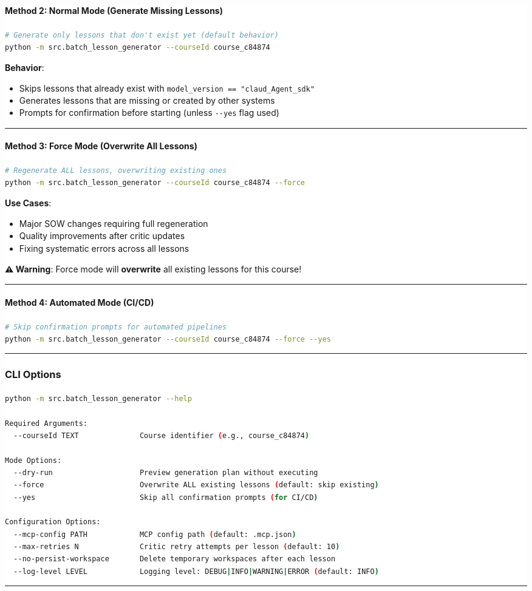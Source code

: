 
#### Method 2: Normal Mode (Generate Missing Lessons)

```bash
# Generate only lessons that don't exist yet (default behavior)
python -m src.batch_lesson_generator --courseId course_c84874
```

**Behavior**:
- Skips lessons that already exist with `model_version == "claud_Agent_sdk"`
- Generates lessons that are missing or created by other systems
- Prompts for confirmation before starting (unless `--yes` flag used)

---

#### Method 3: Force Mode (Overwrite All Lessons)

```bash
# Regenerate ALL lessons, overwriting existing ones
python -m src.batch_lesson_generator --courseId course_c84874 --force
```

**Use Cases**:
- Major SOW changes requiring full regeneration
- Quality improvements after critic updates
- Fixing systematic errors across all lessons

**⚠️ Warning**: Force mode will **overwrite** all existing lessons for this course!

---

#### Method 4: Automated Mode (CI/CD)

```bash
# Skip confirmation prompts for automated pipelines
python -m src.batch_lesson_generator --courseId course_c84874 --force --yes
```

---

### CLI Options

```bash
python -m src.batch_lesson_generator --help

Required Arguments:
  --courseId TEXT              Course identifier (e.g., course_c84874)

Mode Options:
  --dry-run                    Preview generation plan without executing
  --force                      Overwrite ALL existing lessons (default: skip existing)
  --yes                        Skip all confirmation prompts (for CI/CD)

Configuration Options:
  --mcp-config PATH            MCP config path (default: .mcp.json)
  --max-retries N              Critic retry attempts per lesson (default: 10)
  --no-persist-workspace       Delete temporary workspaces after each lesson
  --log-level LEVEL            Logging level: DEBUG|INFO|WARNING|ERROR (default: INFO)
```

---